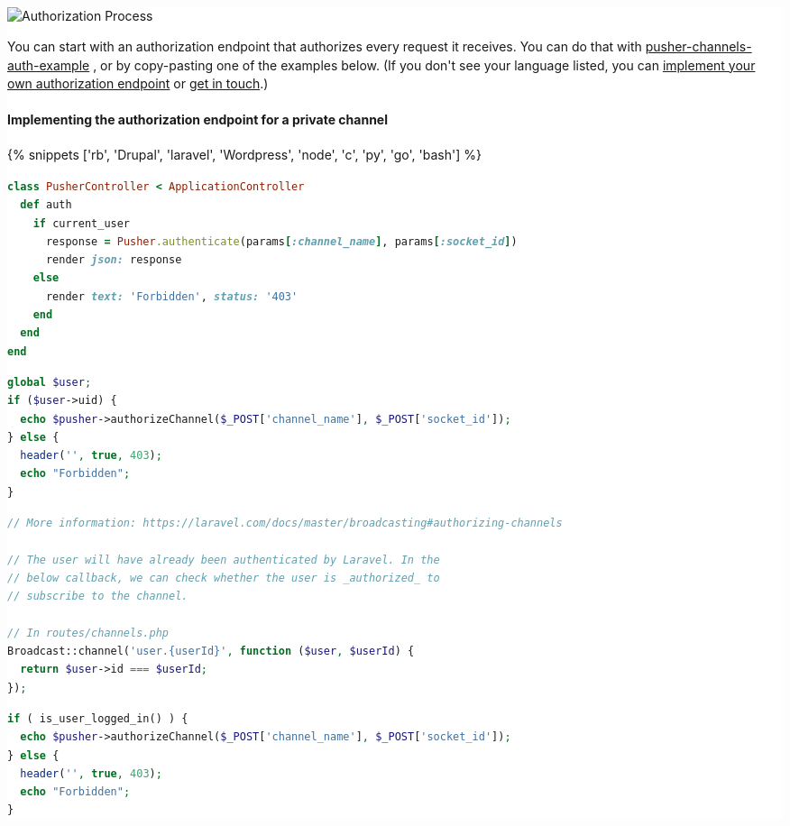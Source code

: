 ![Authorization Process](./img/private-channel-auth-process.png)

You can start with an authorization endpoint that authorizes every request it receives. You can do that with [pusher-channels-auth-example](https://github.com/pusher/pusher-channels-auth-example) , or by copy-pasting one of the examples below. (If you don't see your language listed, you can [implement your own authorization endpoint](/docs/channels/library_auth_reference/auth-signatures) or [get in touch](https://pusher.com/support).)


#### Implementing the authorization endpoint for a private channel

{% snippets ['rb', 'Drupal', 'laravel', 'Wordpress', 'node', 'c', 'py', 'go', 'bash'] %}

```rb
class PusherController < ApplicationController
  def auth
    if current_user
      response = Pusher.authenticate(params[:channel_name], params[:socket_id])
      render json: response
    else
      render text: 'Forbidden', status: '403'
    end
  end
end
```

```php
global $user;
if ($user->uid) {
  echo $pusher->authorizeChannel($_POST['channel_name'], $_POST['socket_id']);
} else {
  header('', true, 403);
  echo "Forbidden";
}
```

```php
// More information: https://laravel.com/docs/master/broadcasting#authorizing-channels

// The user will have already been authenticated by Laravel. In the
// below callback, we can check whether the user is _authorized_ to
// subscribe to the channel.

// In routes/channels.php
Broadcast::channel('user.{userId}', function ($user, $userId) {
  return $user->id === $userId;
});
```

```php
if ( is_user_logged_in() ) {
  echo $pusher->authorizeChannel($_POST['channel_name'], $_POST['socket_id']);
} else {
  header('', true, 403);
  echo "Forbidden";
}
```
